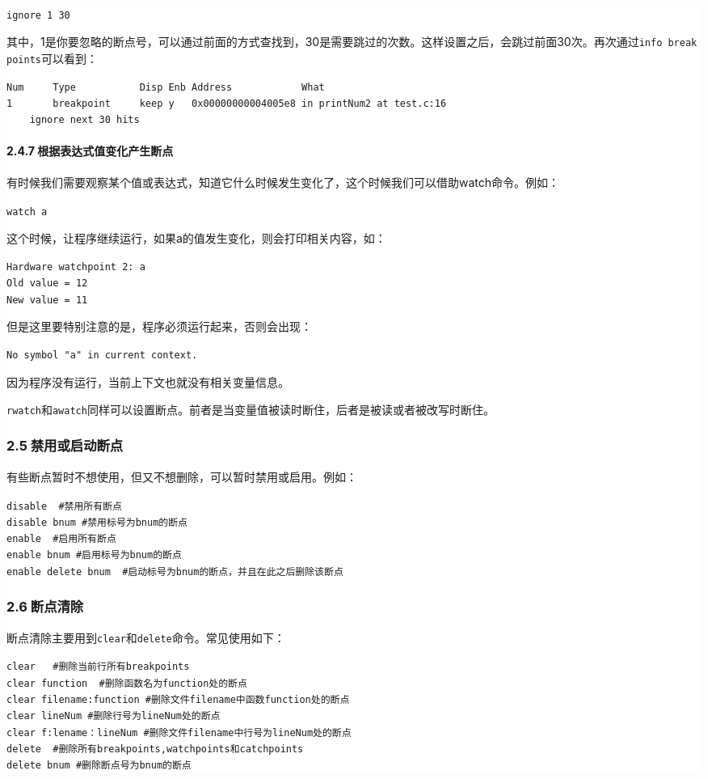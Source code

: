 ```shell
ignore 1 30
```

其中，1是你要忽略的断点号，可以通过前面的方式查找到，30是需要跳过的次数。这样设置之后，会跳过前面30次。再次通过`info breakpoints`可以看到：

```
Num     Type           Disp Enb Address            What
1       breakpoint     keep y   0x00000000004005e8 in printNum2 at test.c:16
    ignore next 30 hits
```

#### 2.4.7 根据表达式值变化产生断点

有时候我们需要观察某个值或表达式，知道它什么时候发生变化了，这个时候我们可以借助watch命令。例如：

```shell
watch a
```

这个时候，让程序继续运行，如果a的值发生变化，则会打印相关内容，如：

```
Hardware watchpoint 2: a
Old value = 12
New value = 11
```

但是这里要特别注意的是，程序必须运行起来，否则会出现：

```
No symbol "a" in current context.
```

因为程序没有运行，当前上下文也就没有相关变量信息。

`rwatch`和`awatch`同样可以设置断点。前者是当变量值被读时断住，后者是被读或者被改写时断住。

### 2.5 禁用或启动断点

有些断点暂时不想使用，但又不想删除，可以暂时禁用或启用。例如：

```shell
disable  #禁用所有断点
disable bnum #禁用标号为bnum的断点
enable  #启用所有断点
enable bnum #启用标号为bnum的断点
enable delete bnum  #启动标号为bnum的断点，并且在此之后删除该断点
```

### 2.6 断点清除

断点清除主要用到`clear`和`delete`命令。常见使用如下：

```shell
clear   #删除当前行所有breakpoints
clear function  #删除函数名为function处的断点
clear filename:function #删除文件filename中函数function处的断点
clear lineNum #删除行号为lineNum处的断点
clear f:lename：lineNum #删除文件filename中行号为lineNum处的断点
delete  #删除所有breakpoints,watchpoints和catchpoints
delete bnum #删除断点号为bnum的断点
```
